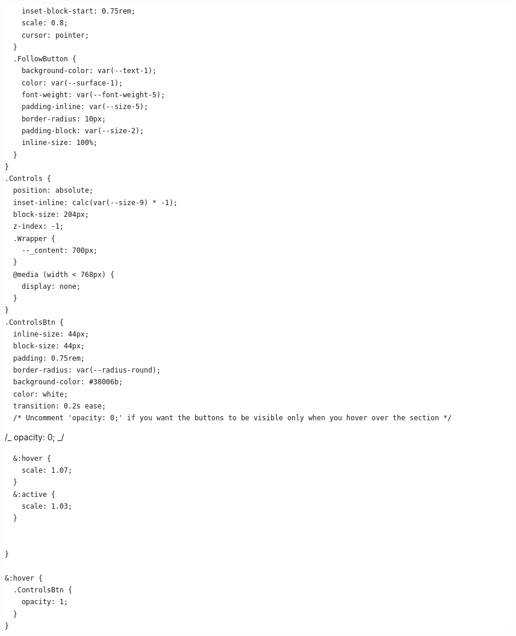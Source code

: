         inset-block-start: 0.75rem;
        scale: 0.8;
        cursor: pointer;
      }
      .FollowButton {
        background-color: var(--text-1);
        color: var(--surface-1);
        font-weight: var(--font-weight-5);
        padding-inline: var(--size-5);
        border-radius: 10px;
        padding-block: var(--size-2);
        inline-size: 100%;
      }
    }
    .Controls {
      position: absolute;
      inset-inline: calc(var(--size-9) * -1);
      block-size: 204px;
      z-index: -1;
      .Wrapper {
        --_content: 700px;
      }
      @media (width < 768px) {
        display: none;
      }
    }
    .ControlsBtn {
      inline-size: 44px;
      block-size: 44px;
      padding: 0.75rem;
      border-radius: var(--radius-round);
      background-color:	#38006b;
      color: white;
      transition: 0.2s ease;
      /* Uncomment 'opacity: 0;' if you want the buttons to be visible only when you hover over the section */

/_ opacity: 0; _/

      &:hover {
        scale: 1.07;
      }
      &:active {
        scale: 1.03;
      }


    }

    &:hover {
      .ControlsBtn {
        opacity: 1;
      }
    }
